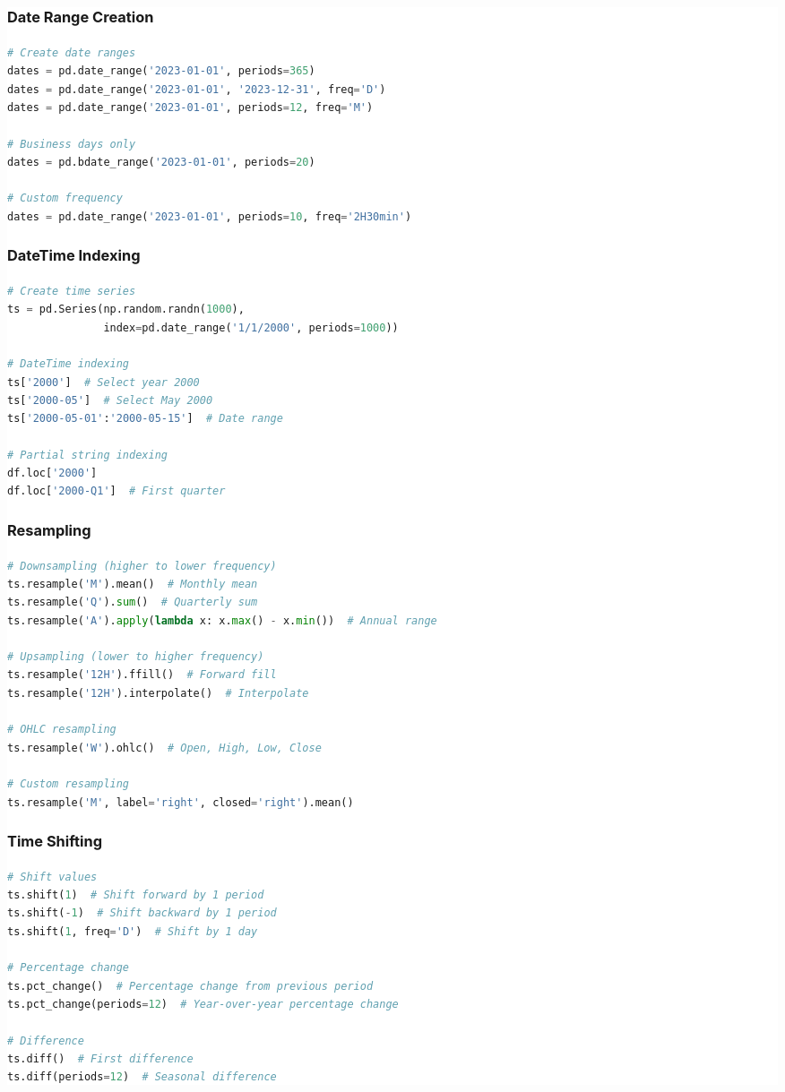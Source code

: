 ### Date Range Creation
```python
# Create date ranges
dates = pd.date_range('2023-01-01', periods=365)
dates = pd.date_range('2023-01-01', '2023-12-31', freq='D')
dates = pd.date_range('2023-01-01', periods=12, freq='M')

# Business days only
dates = pd.bdate_range('2023-01-01', periods=20)

# Custom frequency
dates = pd.date_range('2023-01-01', periods=10, freq='2H30min')
```

### DateTime Indexing
```python
# Create time series
ts = pd.Series(np.random.randn(1000), 
               index=pd.date_range('1/1/2000', periods=1000))

# DateTime indexing
ts['2000']  # Select year 2000
ts['2000-05']  # Select May 2000
ts['2000-05-01':'2000-05-15']  # Date range

# Partial string indexing
df.loc['2000']
df.loc['2000-Q1']  # First quarter
```

### Resampling
```python
# Downsampling (higher to lower frequency)
ts.resample('M').mean()  # Monthly mean
ts.resample('Q').sum()  # Quarterly sum
ts.resample('A').apply(lambda x: x.max() - x.min())  # Annual range

# Upsampling (lower to higher frequency)
ts.resample('12H').ffill()  # Forward fill
ts.resample('12H').interpolate()  # Interpolate

# OHLC resampling
ts.resample('W').ohlc()  # Open, High, Low, Close

# Custom resampling
ts.resample('M', label='right', closed='right').mean()
```

### Time Shifting
```python
# Shift values
ts.shift(1)  # Shift forward by 1 period
ts.shift(-1)  # Shift backward by 1 period
ts.shift(1, freq='D')  # Shift by 1 day

# Percentage change
ts.pct_change()  # Percentage change from previous period
ts.pct_change(periods=12)  # Year-over-year percentage change

# Difference
ts.diff()  # First difference
ts.diff(periods=12)  # Seasonal difference
```
